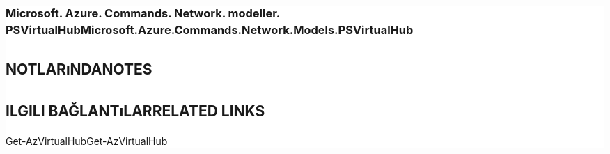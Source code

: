 ### <span data-ttu-id="a99fd-147">Microsoft. Azure. Commands. Network. modeller. PSVirtualHub</span><span class="sxs-lookup"><span data-stu-id="a99fd-147">Microsoft.Azure.Commands.Network.Models.PSVirtualHub</span></span>

## <span data-ttu-id="a99fd-148">NOTLARıNDA</span><span class="sxs-lookup"><span data-stu-id="a99fd-148">NOTES</span></span>

## <span data-ttu-id="a99fd-149">ILGILI BAĞLANTıLAR</span><span class="sxs-lookup"><span data-stu-id="a99fd-149">RELATED LINKS</span></span>

[<span data-ttu-id="a99fd-150">Get-AzVirtualHub</span><span class="sxs-lookup"><span data-stu-id="a99fd-150">Get-AzVirtualHub</span></span>](./Get-AzVirtualHub.md)
